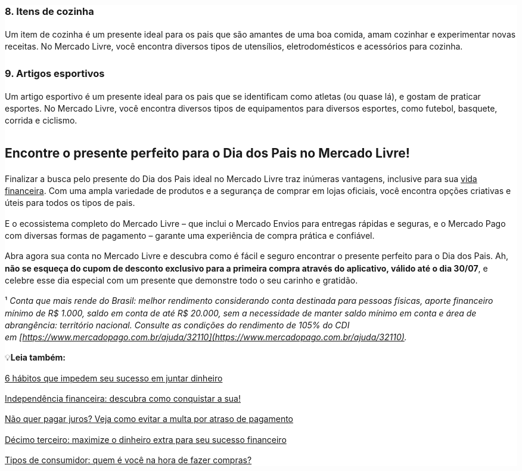 ### 8. Itens de cozinha

Um item de cozinha é um presente ideal para os pais que são amantes de uma boa comida, amam cozinhar e experimentar novas receitas. No Mercado Livre, você encontra diversos tipos de utensílios, eletrodomésticos e acessórios para cozinha.

### 9. Artigos esportivos

Um artigo esportivo é um presente ideal para os pais que se identificam como atletas (ou quase lá), e gostam de praticar esportes. No Mercado Livre, você encontra diversos tipos de equipamentos para diversos esportes, como futebol, basquete, corrida e ciclismo.

## Encontre o presente perfeito para o Dia dos Pais no Mercado Livre!

Finalizar a busca pelo presente do Dia dos Pais ideal no Mercado Livre traz inúmeras vantagens, inclusive para sua [vida financeira](https://meubolso.mercadopago.com.br/habitos-que-prejudicam-sua-vida-financeira). Com uma ampla variedade de produtos e a segurança de comprar em lojas oficiais, você encontra opções criativas e úteis para todos os tipos de pais.

E o ecossistema completo do Mercado Livre – que inclui o Mercado Envios para entregas rápidas e seguras, e o Mercado Pago com diversas formas de pagamento – garante uma experiência de compra prática e confiável.

Abra agora sua conta no Mercado Livre e descubra como é fácil e seguro encontrar o presente perfeito para o Dia dos Pais. Ah, **não se esqueça do cupom de desconto exclusivo para a primeira compra através do aplicativo, válido até o dia 30/07**, e celebre esse dia especial com um presente que demonstre todo o seu carinho e gratidão.

¹ *Conta que mais rende do Brasil: melhor rendimento considerando conta destinada para pessoas físicas, aporte financeiro mínimo de R$ 1.000, saldo em conta de até R$ 20.000, sem a necessidade de manter saldo mínimo em conta e área de abrangência: território nacional. Consulte as condições do rendimento de 105% do CDI em [https://www.mercadopago.com.br/ajuda/32110](https://www.mercadopago.com.br/ajuda/32110).*

💡**Leia também:**

[6 hábitos que impedem seu sucesso em juntar dinheiro](https://meubolso.mercadopago.com.br/habitos-que-impedem-juntar-dinheiro)

[Independência financeira: descubra como conquistar a sua!](https://meubolso.mercadopago.com.br/independencia-financeira)

[Não quer pagar juros? Veja como evitar a multa por atraso de pagamento](https://meubolso.mercadopago.com.br/multa-por-atraso-de-pagamento)

[Décimo terceiro: maximize o dinheiro extra para seu sucesso financeiro](https://meubolso.mercadopago.com.br/como-utilizar-o-dinheiro-extra-do-decimo-terceiro)

[Tipos de consumidor: quem é você na hora de fazer compras?](https://meubolso.mercadopago.com.br/tipos-de-consumidor)